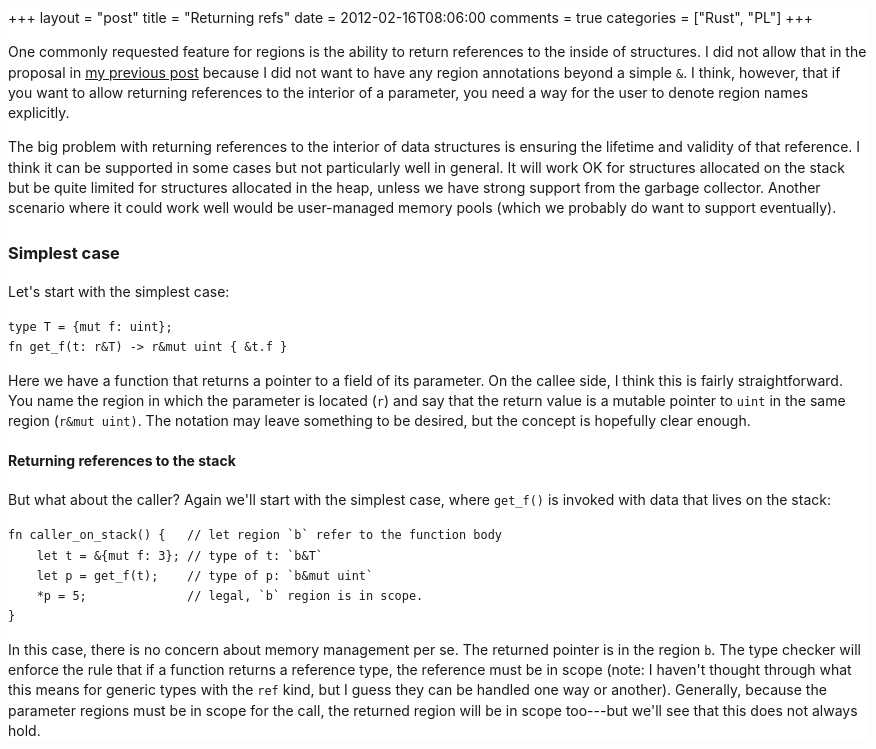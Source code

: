 +++
layout = "post"
title = "Returning refs"
date = 2012-02-16T08:06:00
comments = true
categories = ["Rust", "PL"]
+++

One commonly requested feature for regions is the ability to return
references to the inside of structures.  I did not allow that in the
proposal in [my previous post][pp] because I did not want to have any
region annotations beyond a simple `&`.  I think, however, that if you
want to allow returning references to the interior of a parameter, you
need a way for the user to denote region names explicitly.  

The big problem with returning references to the interior of data
structures is ensuring the lifetime and validity of that reference.  I
think it can be supported in some cases but not particularly well in
general.  It will work OK for structures allocated on the stack but be
quite limited for structures allocated in the heap, unless we have
strong support from the garbage collector.  Another scenario where it
could work well would be user-managed memory pools (which we probably
do want to support eventually).

### Simplest case

Let's start with the simplest case:

    type T = {mut f: uint};
    fn get_f(t: r&T) -> r&mut uint { &t.f }

Here we have a function that returns a pointer to a field of its
parameter.  On the callee side, I think this is fairly
straightforward.  You name the region in which the parameter is
located (`r`) and say that the return value is a mutable pointer to
`uint` in the same region (`r&mut uint)`.  The notation may leave
something to be desired, but the concept is hopefully clear enough.

#### Returning references to the stack

But what about the caller?  Again we'll start with the simplest case,
where `get_f()` is invoked with data that lives on the stack:

    fn caller_on_stack() {   // let region `b` refer to the function body
        let t = &{mut f: 3}; // type of t: `b&T`
        let p = get_f(t);    // type of p: `b&mut uint`
        *p = 5;              // legal, `b` region is in scope.
    }

In this case, there is no concern about memory management per se.  The
returned pointer is in the region `b`.  The type checker will enforce
the rule that if a function returns a reference type, the reference
must be in scope (note: I haven't thought through what this means for
generic types with the `ref` kind, but I guess they can be handled one
way or another).  Generally, because the parameter regions must be in
scope for the call, the returned region will be in scope too---but
we'll see that this does not always hold.


[pp]: blog/2012/02/15/regions-lite-dot-dot-dot-ish/
[1273]: https://github.com/mozilla/rust/issues/1273